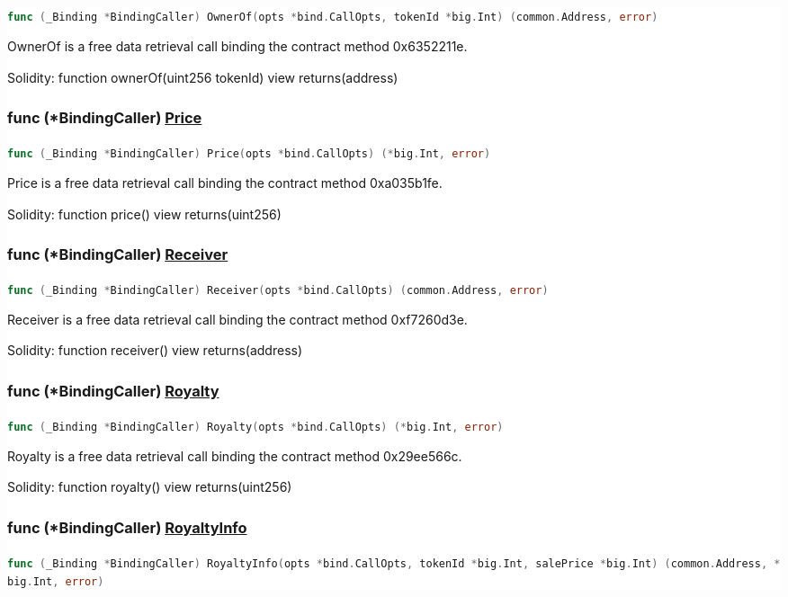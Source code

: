 ```go
func (_Binding *BindingCaller) OwnerOf(opts *bind.CallOpts, tokenId *big.Int) (common.Address, error)
```

OwnerOf is a free data retrieval call binding the contract method 0x6352211e.

Solidity: function ownerOf\(uint256 tokenId\) view returns\(address\)

<a name="BindingCaller.Price"></a>
### func \(\*BindingCaller\) [Price](<https://github.com/0chain/gosdk/blob/doc/initial/znft/contracts/dstorageerc721pack/binding/dstorageerc721pack.go#L619>)

```go
func (_Binding *BindingCaller) Price(opts *bind.CallOpts) (*big.Int, error)
```

Price is a free data retrieval call binding the contract method 0xa035b1fe.

Solidity: function price\(\) view returns\(uint256\)

<a name="BindingCaller.Receiver"></a>
### func \(\*BindingCaller\) [Receiver](<https://github.com/0chain/gosdk/blob/doc/initial/znft/contracts/dstorageerc721pack/binding/dstorageerc721pack.go#L650>)

```go
func (_Binding *BindingCaller) Receiver(opts *bind.CallOpts) (common.Address, error)
```

Receiver is a free data retrieval call binding the contract method 0xf7260d3e.

Solidity: function receiver\(\) view returns\(address\)

<a name="BindingCaller.Royalty"></a>
### func \(\*BindingCaller\) [Royalty](<https://github.com/0chain/gosdk/blob/doc/initial/znft/contracts/dstorageerc721pack/binding/dstorageerc721pack.go#L681>)

```go
func (_Binding *BindingCaller) Royalty(opts *bind.CallOpts) (*big.Int, error)
```

Royalty is a free data retrieval call binding the contract method 0x29ee566c.

Solidity: function royalty\(\) view returns\(uint256\)

<a name="BindingCaller.RoyaltyInfo"></a>
### func \(\*BindingCaller\) [RoyaltyInfo](<https://github.com/0chain/gosdk/blob/doc/initial/znft/contracts/dstorageerc721pack/binding/dstorageerc721pack.go#L712>)

```go
func (_Binding *BindingCaller) RoyaltyInfo(opts *bind.CallOpts, tokenId *big.Int, salePrice *big.Int) (common.Address, *big.Int, error)
```
